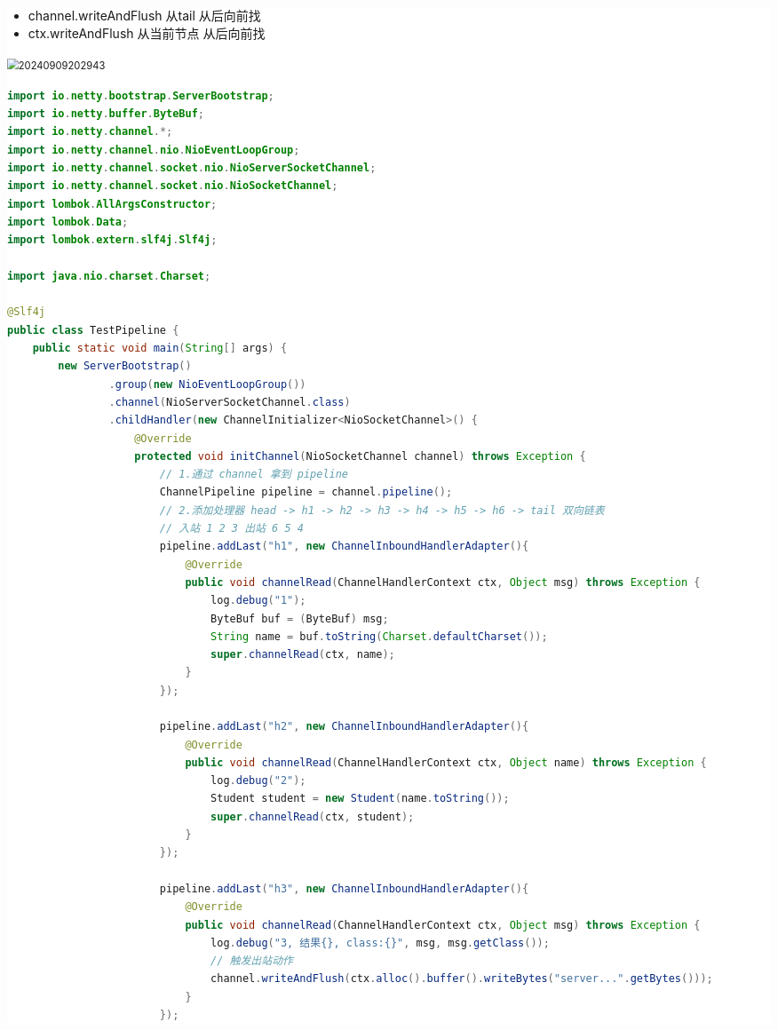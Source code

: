 

* channel.writeAndFlush 从tail 从后向前找
* ctx.writeAndFlush 从当前节点 从后向前找

<img src="https://tonkyshan.cn/img/20240909202943.png" alt="20240909202943" style="zoom:80%;" />

```java
import io.netty.bootstrap.ServerBootstrap;
import io.netty.buffer.ByteBuf;
import io.netty.channel.*;
import io.netty.channel.nio.NioEventLoopGroup;
import io.netty.channel.socket.nio.NioServerSocketChannel;
import io.netty.channel.socket.nio.NioSocketChannel;
import lombok.AllArgsConstructor;
import lombok.Data;
import lombok.extern.slf4j.Slf4j;

import java.nio.charset.Charset;

@Slf4j
public class TestPipeline {
    public static void main(String[] args) {
        new ServerBootstrap()
                .group(new NioEventLoopGroup())
                .channel(NioServerSocketChannel.class)
                .childHandler(new ChannelInitializer<NioSocketChannel>() {
                    @Override
                    protected void initChannel(NioSocketChannel channel) throws Exception {
                        // 1.通过 channel 拿到 pipeline
                        ChannelPipeline pipeline = channel.pipeline();
                        // 2.添加处理器 head -> h1 -> h2 -> h3 -> h4 -> h5 -> h6 -> tail 双向链表
                        // 入站 1 2 3 出站 6 5 4
                        pipeline.addLast("h1", new ChannelInboundHandlerAdapter(){
                            @Override
                            public void channelRead(ChannelHandlerContext ctx, Object msg) throws Exception {
                                log.debug("1");
                                ByteBuf buf = (ByteBuf) msg;
                                String name = buf.toString(Charset.defaultCharset());
                                super.channelRead(ctx, name);
                            }
                        });

                        pipeline.addLast("h2", new ChannelInboundHandlerAdapter(){
                            @Override
                            public void channelRead(ChannelHandlerContext ctx, Object name) throws Exception {
                                log.debug("2");
                                Student student = new Student(name.toString());
                                super.channelRead(ctx, student);
                            }
                        });

                        pipeline.addLast("h3", new ChannelInboundHandlerAdapter(){
                            @Override
                            public void channelRead(ChannelHandlerContext ctx, Object msg) throws Exception {
                                log.debug("3, 结果{}, class:{}", msg, msg.getClass());
                                // 触发出站动作
                                channel.writeAndFlush(ctx.alloc().buffer().writeBytes("server...".getBytes()));
                            }
                        });

```